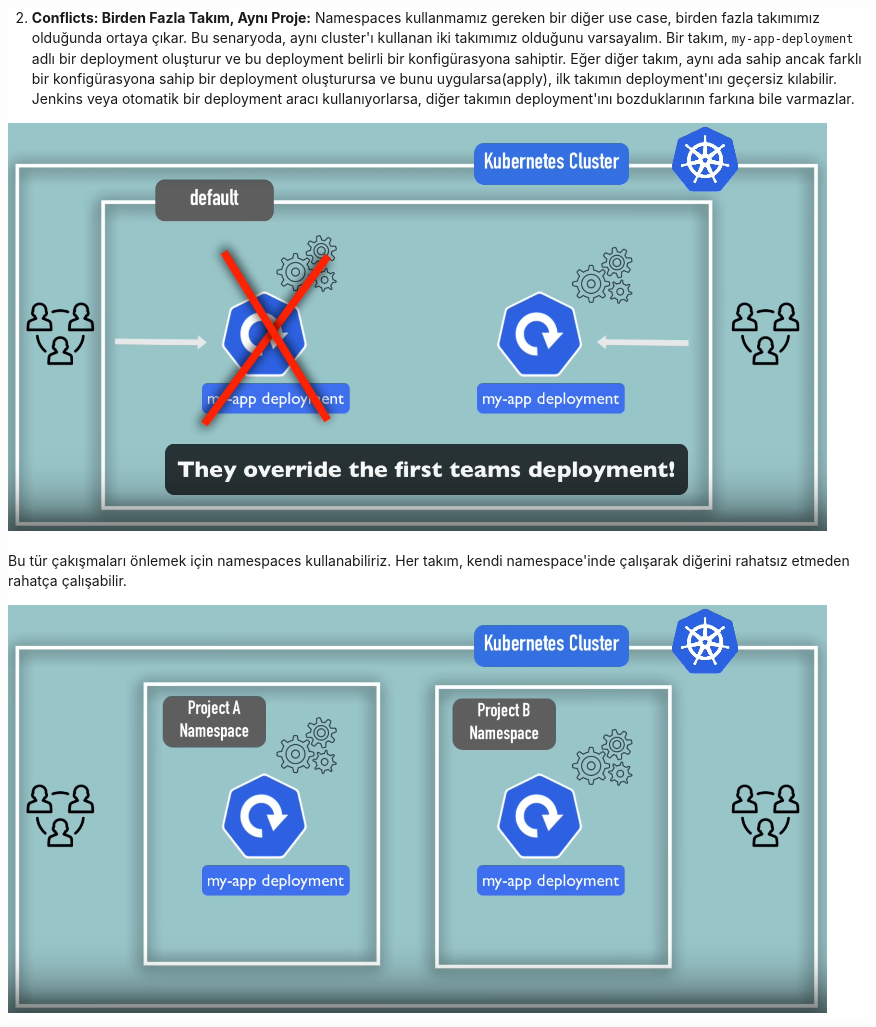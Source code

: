 2) **Conflicts: Birden Fazla Takım, Aynı Proje:**
Namespaces kullanmamız gereken bir diğer use case, birden fazla takımımız olduğunda ortaya çıkar. Bu senaryoda, aynı cluster'ı kullanan iki takımımız olduğunu varsayalım. Bir takım, `my-app-deployment` adlı bir deployment oluşturur ve bu deployment belirli bir konfigürasyona sahiptir. Eğer diğer takım, aynı ada sahip ancak farklı bir konfigürasyona sahip bir deployment oluşturursa ve bunu uygularsa(apply), ilk takımın deployment'ını geçersiz kılabilir. Jenkins veya otomatik bir deployment aracı kullanıyorlarsa, diğer takımın deployment'ını bozduklarının farkına bile varmazlar. 

![](images/139.png)

Bu tür çakışmaları önlemek için namespaces kullanabiliriz. Her takım, kendi namespace'inde çalışarak diğerini rahatsız etmeden rahatça çalışabilir.

![](images/140.png)
